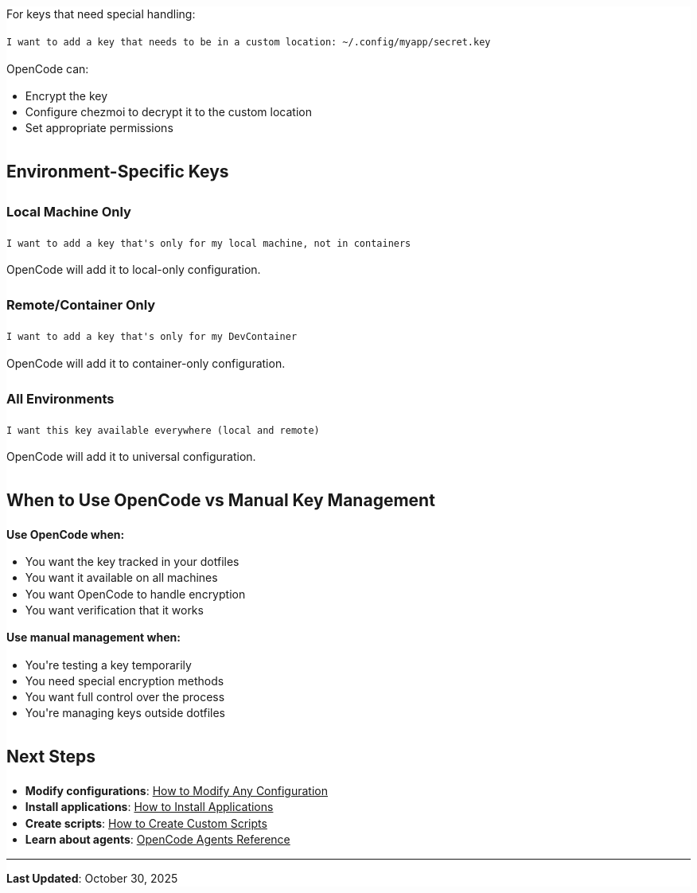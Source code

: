 For keys that need special handling:

```
I want to add a key that needs to be in a custom location: ~/.config/myapp/secret.key
```

OpenCode can:
- Encrypt the key
- Configure chezmoi to decrypt it to the custom location
- Set appropriate permissions

## Environment-Specific Keys

### Local Machine Only

```
I want to add a key that's only for my local machine, not in containers
```

OpenCode will add it to local-only configuration.

### Remote/Container Only

```
I want to add a key that's only for my DevContainer
```

OpenCode will add it to container-only configuration.

### All Environments

```
I want this key available everywhere (local and remote)
```

OpenCode will add it to universal configuration.

## When to Use OpenCode vs Manual Key Management

**Use OpenCode when:**
- You want the key tracked in your dotfiles
- You want it available on all machines
- You want OpenCode to handle encryption
- You want verification that it works

**Use manual management when:**
- You're testing a key temporarily
- You need special encryption methods
- You want full control over the process
- You're managing keys outside dotfiles

## Next Steps

- **Modify configurations**: [How to Modify Any Configuration](./opencode-modify-config.md)
- **Install applications**: [How to Install Applications](./opencode-install-app.md)
- **Create scripts**: [How to Create Custom Scripts](./opencode-create-scripts.md)
- **Learn about agents**: [OpenCode Agents Reference](../reference/opencode-agents.md)

---

**Last Updated**: October 30, 2025
